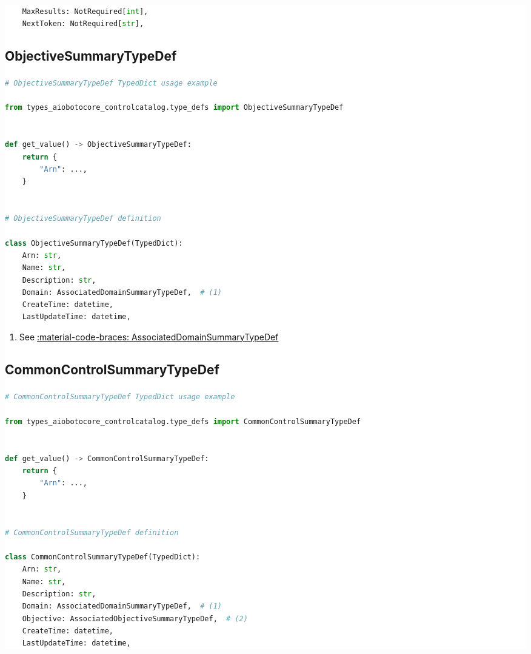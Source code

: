 ```python
    MaxResults: NotRequired[int],
    NextToken: NotRequired[str],
```

## ObjectiveSummaryTypeDef

```python
# ObjectiveSummaryTypeDef TypedDict usage example

from types_aiobotocore_controlcatalog.type_defs import ObjectiveSummaryTypeDef


def get_value() -> ObjectiveSummaryTypeDef:
    return {
        "Arn": ...,
    }


# ObjectiveSummaryTypeDef definition

class ObjectiveSummaryTypeDef(TypedDict):
    Arn: str,
    Name: str,
    Description: str,
    Domain: AssociatedDomainSummaryTypeDef,  # (1)
    CreateTime: datetime,
    LastUpdateTime: datetime,
```

1. See [:material-code-braces: AssociatedDomainSummaryTypeDef](./type_defs.md#associateddomainsummarytypedef) 
## CommonControlSummaryTypeDef

```python
# CommonControlSummaryTypeDef TypedDict usage example

from types_aiobotocore_controlcatalog.type_defs import CommonControlSummaryTypeDef


def get_value() -> CommonControlSummaryTypeDef:
    return {
        "Arn": ...,
    }


# CommonControlSummaryTypeDef definition

class CommonControlSummaryTypeDef(TypedDict):
    Arn: str,
    Name: str,
    Description: str,
    Domain: AssociatedDomainSummaryTypeDef,  # (1)
    Objective: AssociatedObjectiveSummaryTypeDef,  # (2)
    CreateTime: datetime,
    LastUpdateTime: datetime,
```
